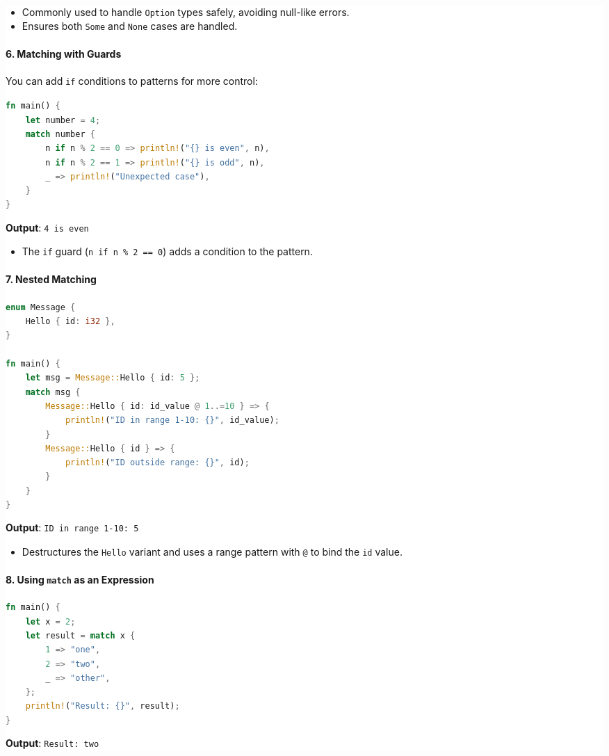 - Commonly used to handle `Option` types safely, avoiding null-like errors.
- Ensures both `Some` and `None` cases are handled.

#### 6. Matching with Guards
You can add `if` conditions to patterns for more control:

```rust
fn main() {
    let number = 4;
    match number {
        n if n % 2 == 0 => println!("{} is even", n),
        n if n % 2 == 1 => println!("{} is odd", n),
        _ => println!("Unexpected case"),
    }
}
```
**Output**: `4 is even`

- The `if` guard (`n if n % 2 == 0`) adds a condition to the pattern.

#### 7. Nested Matching
```rust
enum Message {
    Hello { id: i32 },
}

fn main() {
    let msg = Message::Hello { id: 5 };
    match msg {
        Message::Hello { id: id_value @ 1..=10 } => {
            println!("ID in range 1-10: {}", id_value);
        }
        Message::Hello { id } => {
            println!("ID outside range: {}", id);
        }
    }
}
```
**Output**: `ID in range 1-10: 5`

- Destructures the `Hello` variant and uses a range pattern with `@` to bind the `id` value.

#### 8. Using `match` as an Expression
```rust
fn main() {
    let x = 2;
    let result = match x {
        1 => "one",
        2 => "two",
        _ => "other",
    };
    println!("Result: {}", result);
}
```
**Output**: `Result: two`
